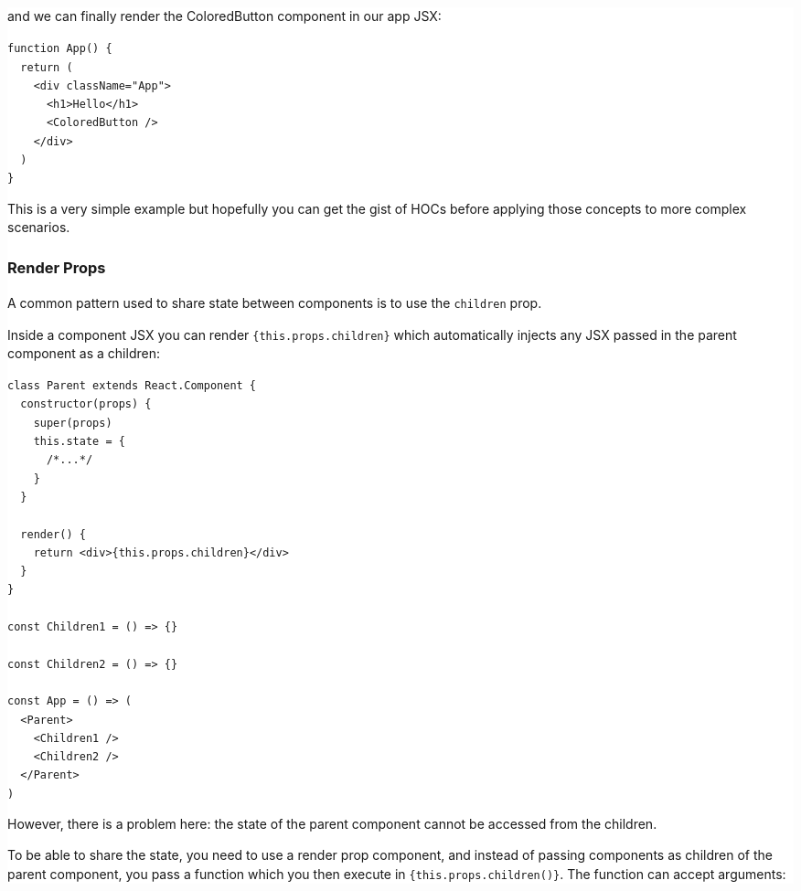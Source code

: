 and we can finally render the ColoredButton component in our app JSX:

```
function App() {
  return (
    <div className="App">
      <h1>Hello</h1>
      <ColoredButton />
    </div>
  )
}
```

This is a very simple example but hopefully you can get the gist of HOCs before applying those concepts to more complex scenarios.

### Render Props

A common pattern used to share state between components is to use the `children` prop.

Inside a component JSX you can render `{this.props.children}` which automatically injects any JSX passed in the parent component as a children:

```
class Parent extends React.Component {
  constructor(props) {
    super(props)
    this.state = {
      /*...*/
    }
  }

  render() {
    return <div>{this.props.children}</div>
  }
}

const Children1 = () => {}

const Children2 = () => {}

const App = () => (
  <Parent>
    <Children1 />
    <Children2 />
  </Parent>
)
```

However, there is a problem here: the state of the parent component cannot be accessed from the children.

To be able to share the state, you need to use a render prop component, and instead of passing components as children of the parent component, you pass a function which you then execute in `{this.props.children()}`. The function can accept arguments:

